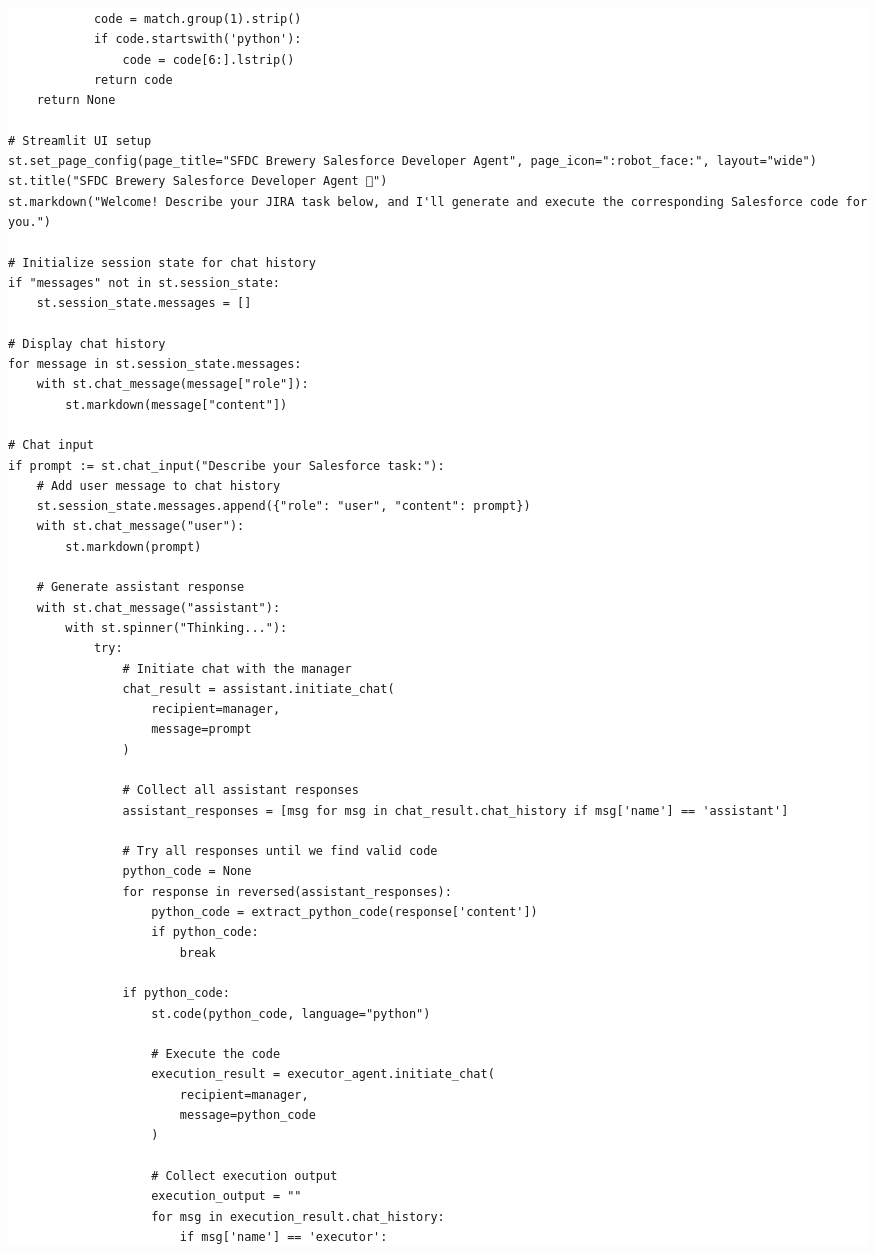```
            code = match.group(1).strip()
            if code.startswith('python'):
                code = code[6:].lstrip()
            return code
    return None

# Streamlit UI setup
st.set_page_config(page_title="SFDC Brewery Salesforce Developer Agent", page_icon=":robot_face:", layout="wide")
st.title("SFDC Brewery Salesforce Developer Agent 🤖")
st.markdown("Welcome! Describe your JIRA task below, and I'll generate and execute the corresponding Salesforce code for you.")

# Initialize session state for chat history
if "messages" not in st.session_state:
    st.session_state.messages = []

# Display chat history
for message in st.session_state.messages:
    with st.chat_message(message["role"]):
        st.markdown(message["content"])

# Chat input
if prompt := st.chat_input("Describe your Salesforce task:"):
    # Add user message to chat history
    st.session_state.messages.append({"role": "user", "content": prompt})
    with st.chat_message("user"):
        st.markdown(prompt)

    # Generate assistant response
    with st.chat_message("assistant"):
        with st.spinner("Thinking..."):
            try:
                # Initiate chat with the manager
                chat_result = assistant.initiate_chat(
                    recipient=manager,
                    message=prompt
                )

                # Collect all assistant responses
                assistant_responses = [msg for msg in chat_result.chat_history if msg['name'] == 'assistant']
                
                # Try all responses until we find valid code
                python_code = None
                for response in reversed(assistant_responses):
                    python_code = extract_python_code(response['content'])
                    if python_code:
                        break

                if python_code:
                    st.code(python_code, language="python")
                    
                    # Execute the code
                    execution_result = executor_agent.initiate_chat(
                        recipient=manager,
                        message=python_code
                    )
                    
                    # Collect execution output
                    execution_output = ""
                    for msg in execution_result.chat_history:
                        if msg['name'] == 'executor':
```